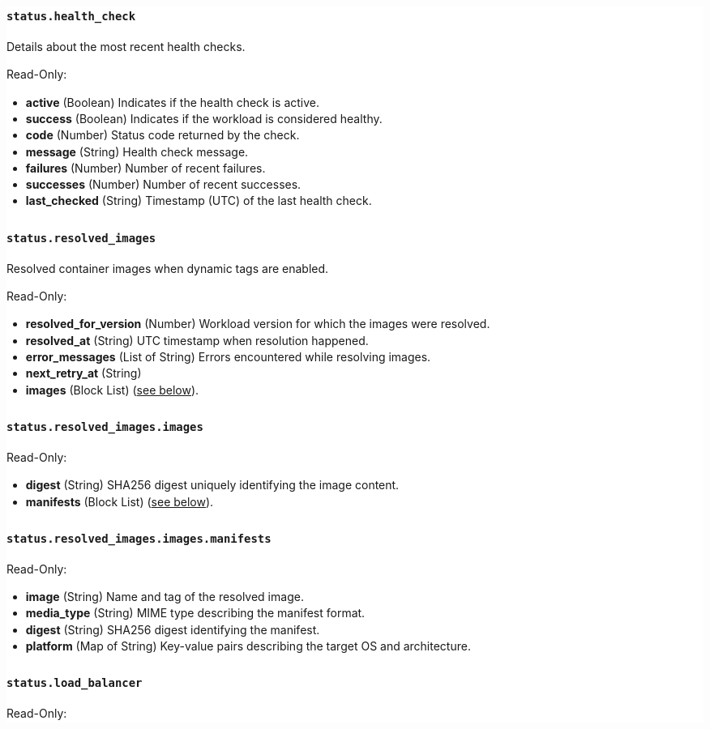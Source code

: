 <a id="nestedblock--status--health_check"></a>

### `status.health_check`

Details about the most recent health checks.

Read-Only:

- **active** (Boolean) Indicates if the health check is active.
- **success** (Boolean) Indicates if the workload is considered healthy.
- **code** (Number) Status code returned by the check.
- **message** (String) Health check message.
- **failures** (Number) Number of recent failures.
- **successes** (Number) Number of recent successes.
- **last_checked** (String) Timestamp (UTC) of the last health check.

<a id="nestedblock--status--resolved_images"></a>

### `status.resolved_images`

Resolved container images when dynamic tags are enabled.

Read-Only:

- **resolved_for_version** (Number) Workload version for which the images were resolved.
- **resolved_at** (String) UTC timestamp when resolution happened.
- **error_messages** (List of String) Errors encountered while resolving images.
- **next_retry_at** (String)
- **images** (Block List) ([see below](#nestedblock--status--resolved_images--images)).

<a id="nestedblock--status--resolved_images--images"></a>

### `status.resolved_images.images`

Read-Only:

- **digest** (String) SHA256 digest uniquely identifying the image content.
- **manifests** (Block List) ([see below](#nestedblock--status--resolved_images--images--manifests)).

<a id="nestedblock--status--resolved_images--images--manifests"></a>

### `status.resolved_images.images.manifests`

Read-Only:

- **image** (String) Name and tag of the resolved image.
- **media_type** (String) MIME type describing the manifest format.
- **digest** (String) SHA256 digest identifying the manifest.
- **platform** (Map of String) Key-value pairs describing the target OS and architecture.

<a id="nestedblock--status--load_balancer"></a>

### `status.load_balancer`

Read-Only:
